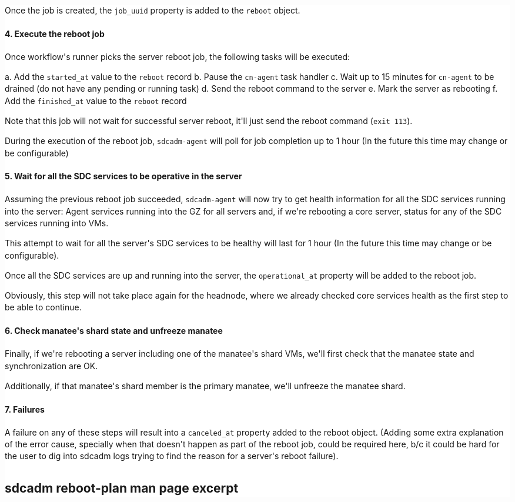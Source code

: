 Once the job is created, the `job_uuid` property is added to the `reboot`
object.

#### 4. Execute the reboot job

Once workflow's runner picks the server reboot job, the following tasks will be
executed:

  a. Add the `started_at` value to the `reboot` record
  b. Pause the `cn-agent` task handler
  c. Wait up to 15 minutes for `cn-agent` to be drained (do not have any
     pending or running task)
  d. Send the reboot command to the server
  e. Mark the server as rebooting
  f. Add the `finished_at` value to the `reboot` record

Note that this job will not wait for successful server reboot, it'll just send
the reboot command (`exit 113`).

During the execution of the reboot job, `sdcadm-agent` will poll for job
completion up to 1 hour (In the future this time may change or be configurable)

#### 5. Wait for all the SDC services to be operative in the server

Assuming the previous reboot job succeeded, `sdcadm-agent` will now try to get
health information for all the SDC services running into the server: Agent
services running into the GZ for all servers and, if we're rebooting a core
server, status for any of the SDC services running into VMs.

This attempt to wait for all the server's SDC services to be healthy will last
for 1 hour (In the future this time may change or be configurable).

Once all the SDC services are up and running into the server, the
`operational_at` property will be added to the reboot job.

Obviously, this step will not take place again for the headnode, where we
already checked core services health as the first step to be able to continue.

#### 6. Check manatee's shard state and unfreeze manatee

Finally, if we're rebooting a server including one of the manatee's shard
VMs, we'll first check that the manatee state and synchronization are OK.

Additionally, if that manatee's shard member is the primary manatee, we'll
unfreeze the manatee shard.

#### 7. Failures

A failure on any of these steps will result into a `canceled_at` property
added to the reboot object. (Adding some extra explanation of the error cause,
specially when that doesn't happen as part of the reboot job, could be
required here, b/c it could be hard for the user to dig into sdcadm logs
trying to find the reason for a server's reboot failure).

## sdcadm reboot-plan man page excerpt
